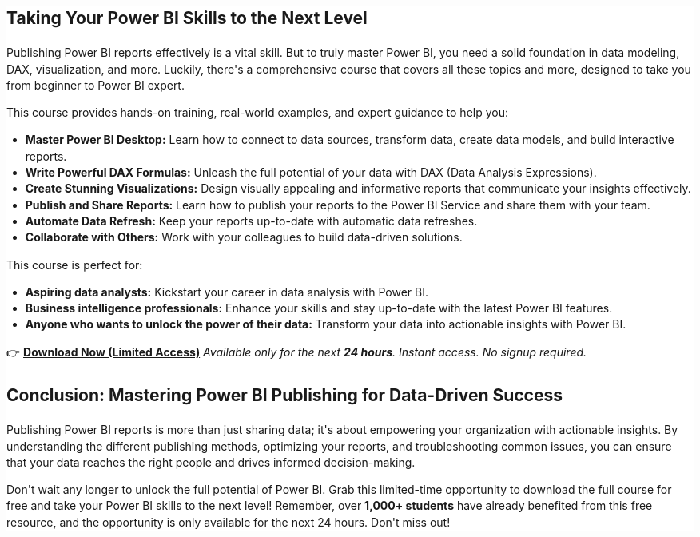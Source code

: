 ## Taking Your Power BI Skills to the Next Level

Publishing Power BI reports effectively is a vital skill. But to truly master Power BI, you need a solid foundation in data modeling, DAX, visualization, and more. Luckily, there's a comprehensive course that covers all these topics and more, designed to take you from beginner to Power BI expert.

This course provides hands-on training, real-world examples, and expert guidance to help you:

*   **Master Power BI Desktop:** Learn how to connect to data sources, transform data, create data models, and build interactive reports.
*   **Write Powerful DAX Formulas:** Unleash the full potential of your data with DAX (Data Analysis Expressions).
*   **Create Stunning Visualizations:** Design visually appealing and informative reports that communicate your insights effectively.
*   **Publish and Share Reports:** Learn how to publish your reports to the Power BI Service and share them with your team.
*   **Automate Data Refresh:** Keep your reports up-to-date with automatic data refreshes.
*   **Collaborate with Others:** Work with your colleagues to build data-driven solutions.

This course is perfect for:

*   **Aspiring data analysts:** Kickstart your career in data analysis with Power BI.
*   **Business intelligence professionals:** Enhance your skills and stay up-to-date with the latest Power BI features.
*   **Anyone who wants to unlock the power of their data:** Transform your data into actionable insights with Power BI.

👉 [**Download Now (Limited Access)**](https://udemywork.com/how-to-publish-power-bi-reports)
_Available only for the next **24 hours**. Instant access. No signup required._

## Conclusion: Mastering Power BI Publishing for Data-Driven Success

Publishing Power BI reports is more than just sharing data; it's about empowering your organization with actionable insights. By understanding the different publishing methods, optimizing your reports, and troubleshooting common issues, you can ensure that your data reaches the right people and drives informed decision-making.

Don't wait any longer to unlock the full potential of Power BI. Grab this limited-time opportunity to download the full course for free and take your Power BI skills to the next level! Remember, over **1,000+ students** have already benefited from this free resource, and the opportunity is only available for the next 24 hours. Don't miss out!
